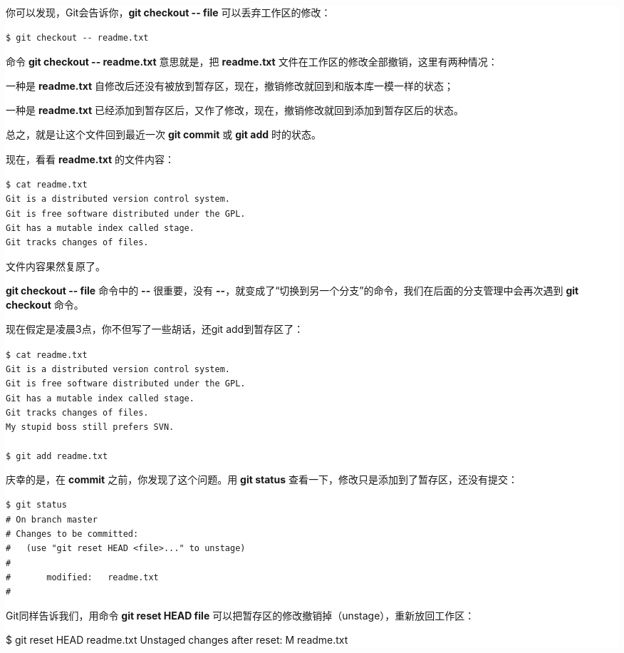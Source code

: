 你可以发现，Git会告诉你，**git checkout -- file** 可以丢弃工作区的修改：

	$ git checkout -- readme.txt

命令 **git checkout -- readme.txt** 意思就是，把 **readme.txt** 文件在工作区的修改全部撤销，这里有两种情况：

一种是 **readme.txt** 自修改后还没有被放到暂存区，现在，撤销修改就回到和版本库一模一样的状态；

一种是 **readme.txt** 已经添加到暂存区后，又作了修改，现在，撤销修改就回到添加到暂存区后的状态。

总之，就是让这个文件回到最近一次 **git commit** 或 **git add** 时的状态。

现在，看看 **readme.txt** 的文件内容：

	$ cat readme.txt
	Git is a distributed version control system.
	Git is free software distributed under the GPL.
	Git has a mutable index called stage.
	Git tracks changes of files.

文件内容果然复原了。

**git checkout -- file** 命令中的 **--** 很重要，没有 **--**，就变成了“切换到另一个分支”的命令，我们在后面的分支管理中会再次遇到 **git checkout** 命令。

现在假定是凌晨3点，你不但写了一些胡话，还git add到暂存区了：

	$ cat readme.txt
	Git is a distributed version control system.
	Git is free software distributed under the GPL.
	Git has a mutable index called stage.
	Git tracks changes of files.
	My stupid boss still prefers SVN.
	
	$ git add readme.txt

庆幸的是，在 **commit** 之前，你发现了这个问题。用 **git status** 查看一下，修改只是添加到了暂存区，还没有提交：

	$ git status
	# On branch master
	# Changes to be committed:
	#   (use "git reset HEAD <file>..." to unstage)
	#
	#       modified:   readme.txt
	#

Git同样告诉我们，用命令 **git reset HEAD file** 可以把暂存区的修改撤销掉（unstage），重新放回工作区：

$ git reset HEAD readme.txt
Unstaged changes after reset:
M       readme.txt
